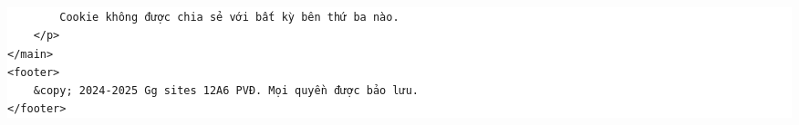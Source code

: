             Cookie không được chia sẻ với bất kỳ bên thứ ba nào.
        </p>
    </main>
    <footer>
        &copy; 2024-2025 Gg sites 12A6 PVĐ. Mọi quyền được bảo lưu.
    </footer>
</body>
</html>
